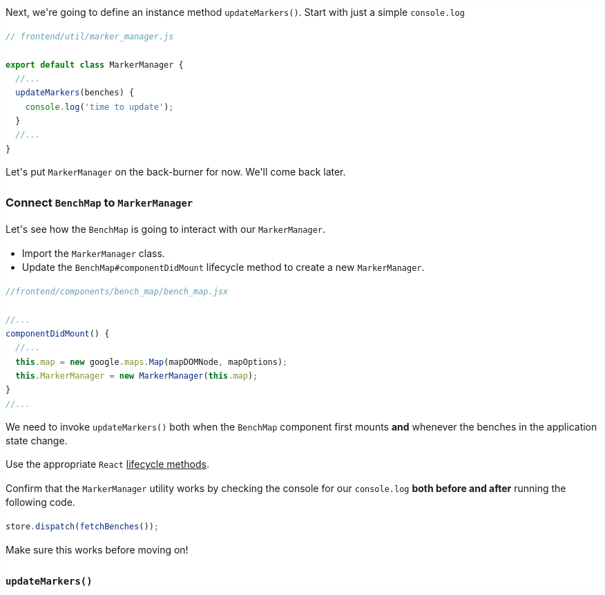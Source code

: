 Next, we're going to define an instance method `updateMarkers()`. Start
with just a simple `console.log`

```javascript
// frontend/util/marker_manager.js

export default class MarkerManager {
  //...
  updateMarkers(benches) {
    console.log('time to update');
  }
  //...
}
```

Let's put `MarkerManager` on the back-burner for now. We'll come back
later.

### Connect `BenchMap` to `MarkerManager`

Let's see how the `BenchMap` is going to interact with our
`MarkerManager`.

  * Import the `MarkerManager` class.
  * Update the `BenchMap#componentDidMount` lifecycle method to create a
new `MarkerManager`.

```javascript
//frontend/components/bench_map/bench_map.jsx

//...
componentDidMount() {
  //...
  this.map = new google.maps.Map(mapDOMNode, mapOptions);
  this.MarkerManager = new MarkerManager(this.map);
}
//...
```

We need to invoke `updateMarkers()` both when the `BenchMap` component
first mounts **and** whenever the benches in the application state
change.

Use the appropriate `React` [lifecycle methods][lifecycle-methods].

Confirm that the `MarkerManager` utility works by checking the console
for our `console.log` **both before and after** running the following
code.

```javascript
store.dispatch(fetchBenches());
```

Make sure this works before moving on!

[lifecycle-methods]: https://facebook.github.io/react/docs/component-specs.html

### `updateMarkers()`


[live-demo]: http://aa-benchbnb.herokuapp.com
[maps-sf]: https://www.google.com/maps/place/San+Francisco,+CA/
[maps-sf]: https://www.google.com/maps/place/San+Francisco,+CA/
[exact-docs]: https://github.com/ReactTraining/react-router/blob/master/packages/react-router/docs/api/Route.md#exact-bool
[google-map-doc]: https://developers.google.com/maps/documentation/javascript/tutorial
[event-doc]: https://developers.google.com/maps/documentation/javascript/events#MarkerEvents
[map-markers]: https://developers.google.com/maps/documentation/javascript/markers
[lat-lng-docs]: https://developers.google.com/maps/documentation/javascript/reference#LatLngBounds
[google-map-doc]: https://developers.google.com/maps/documentation/javascript/tutorial
[event-doc]: https://developers.google.com/maps/documentation/javascript/events#MarkerEvents
[map-markers]: https://developers.google.com/maps/documentation/javascript/markers
[lat-lng-docs]: https://developers.google.com/maps/documentation/javascript/reference#LatLngBounds
[react-history]: https://github.com/ReactTraining/react-router/blob/master/packages/react-router/docs/api/history.md
[URLSearchParams-docs]: https://developer.mozilla.org/en-US/docs/Web/API/URLSearchParams
[jquery-ajax]: http://api.jquery.com/jquery.ajax/#jQuery-ajax-settings
[cloudinary-js]: http://cloudinary.com/documentation/upload_widget
[cloudinary-video]: https://vimeo.com/164612621
[cloudinary-demo]: https://github.com/appacademy/react_cloudinary_demo